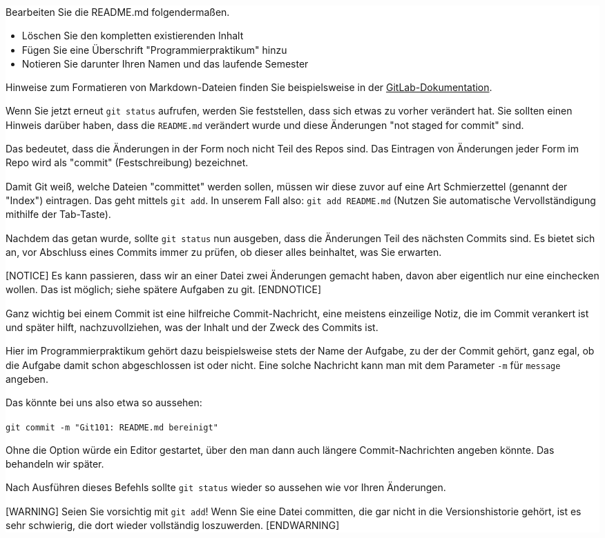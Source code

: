 Bearbeiten Sie die README.md folgendermaßen.

- Löschen Sie den kompletten existierenden Inhalt
- Fügen Sie eine Überschrift "Programmierpraktikum" hinzu
- Notieren Sie darunter Ihren Namen und das laufende Semester

Hinweise zum Formatieren von Markdown-Dateien finden Sie beispielsweise in der 
[GitLab-Dokumentation](https://handbook.gitlab.com/docs/markdown-guide/).

Wenn Sie jetzt erneut `git status` aufrufen, werden Sie feststellen, dass sich etwas zu vorher verändert hat.
Sie sollten einen Hinweis darüber haben, dass die `README.md` verändert wurde und diese Änderungen "not staged for commit" sind.

Das bedeutet, dass die Änderungen in der Form noch nicht Teil des Repos sind. Das Eintragen von Änderungen jeder Form im Repo wird als "commit" (Festschreibung) bezeichnet.

Damit Git weiß, welche Dateien "committet" werden sollen, müssen wir diese zuvor 
auf eine Art Schmierzettel (genannt der "Index") eintragen.
Das geht mittels `git add`.
In unserem Fall also: `git add README.md` (Nutzen Sie automatische Vervollständigung mithilfe der Tab-Taste).

Nachdem das getan wurde, sollte `git status` nun ausgeben, dass die Änderungen Teil des nächsten Commits sind. Es bietet sich an, vor Abschluss eines Commits immer zu prüfen, ob dieser alles beinhaltet, was Sie erwarten.

[NOTICE]
Es kann passieren, dass wir an einer Datei zwei Änderungen gemacht haben, davon aber eigentlich nur eine
einchecken wollen. Das ist möglich; siehe spätere Aufgaben zu git.
[ENDNOTICE]

Ganz wichtig bei einem Commit ist eine hilfreiche Commit-Nachricht, eine meistens einzeilige Notiz,
die im Commit verankert ist und später hilft, nachzuvollziehen, 
was der Inhalt und der Zweck des Commits ist.

Hier im Programmierpraktikum gehört dazu beispielsweise stets der Name der Aufgabe,
zu der der Commit gehört, ganz egal, ob die Aufgabe damit schon abgeschlossen ist oder nicht.
Eine solche Nachricht kann man mit dem Parameter `-m` für `message` angeben.

Das könnte bei uns also etwa so aussehen:

```console
git commit -m "Git101: README.md bereinigt"
```

Ohne die Option würde ein Editor gestartet,
über den man dann auch längere Commit-Nachrichten angeben könnte. Das behandeln wir später.

Nach Ausführen dieses Befehls sollte `git status` wieder so aussehen wie vor Ihren Änderungen.

[WARNING]
Seien Sie vorsichtig mit `git add`!
Wenn Sie eine Datei committen, die gar nicht in die Versionshistorie gehört, 
ist es sehr schwierig, die dort wieder vollständig loszuwerden.
[ENDWARNING]
